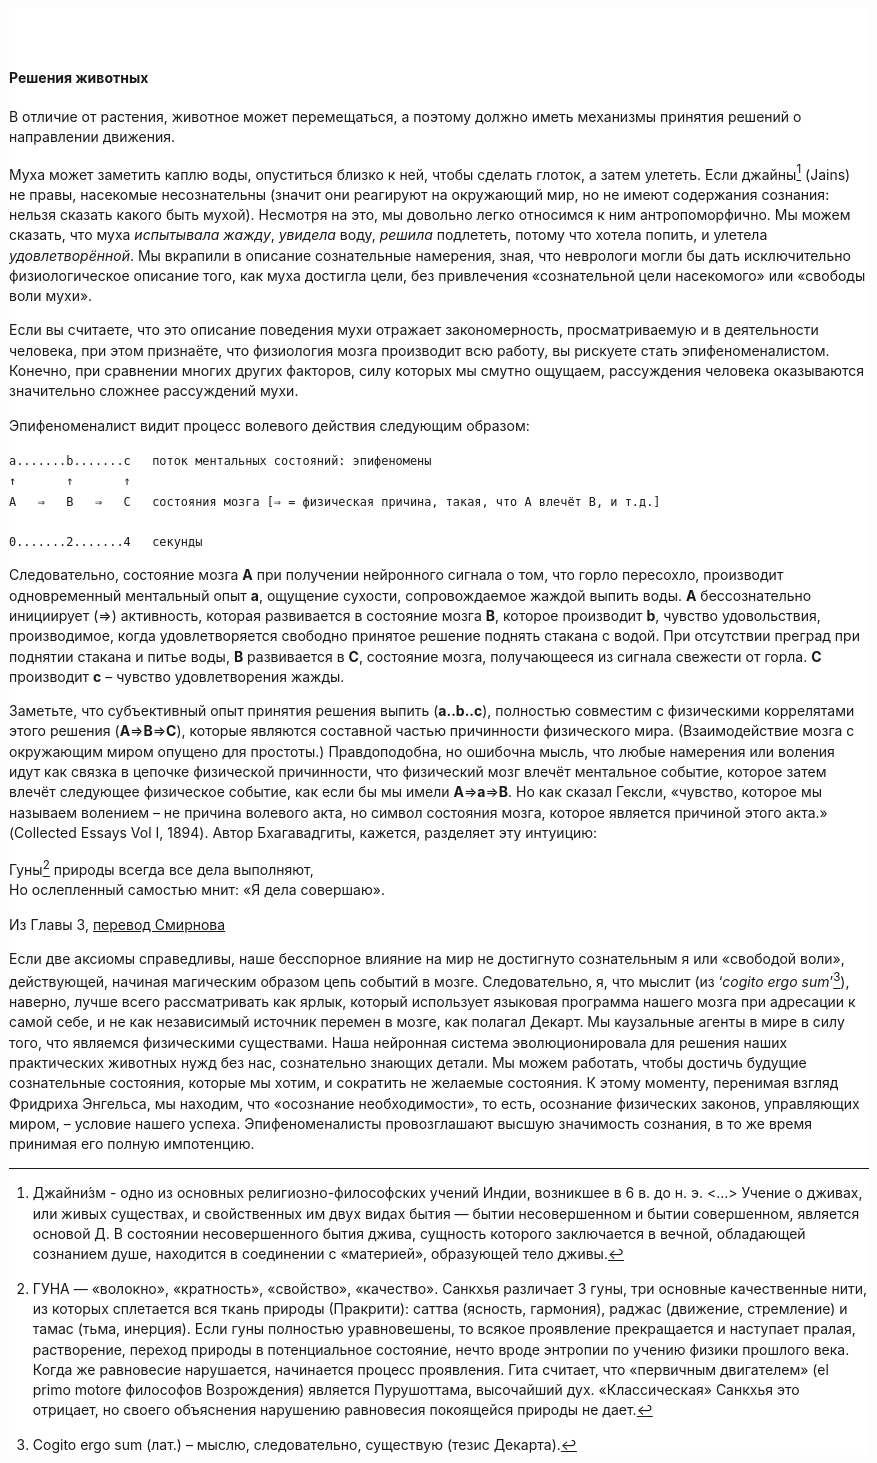 <br><br>

#### **Решения животных**

В отличие от растения, животное может перемещаться, а поэтому должно иметь механизмы принятия решений о направлении движения.

Муха может заметить каплю воды, опуститься близко к ней, чтобы сделать глоток, а затем улететь. Если джайны[^2] (Jains) не правы, насекомые несознательны (значит они реагируют на окружающий мир, но не имеют содержания сознания: нельзя сказать какого быть мухой). Несмотря на это, мы довольно легко относимся к ним антропоморфично. Мы можем сказать, что муха *испытывала жажду*, *увидела* воду, *решила* подлететь, потому что хотела попить, и улетела *удовлетворённой*. Мы вкрапили в описание сознательные намерения, зная, что неврологи могли бы дать исключительно физиологическое описание того, как муха достигла цели, без привлечения «сознательной цели насекомого» или «свободы воли мухи».

Если вы считаете, что это описание поведения мухи отражает закономерность, просматриваемую и в деятельности человека, при этом признаёте, что физиология мозга производит всю работу, вы рискуете стать эпифеноменалистом. Конечно, при сравнении многих других факторов, силу которых мы смутно ощущаем, рассуждения человека оказываются значительно сложнее рассуждений мухи.

Эпифеноменалист видит процесс волевого действия следующим образом:

```
a.......b.......c   поток ментальных состояний: эпифеномены
↑       ↑       ↑
A   ⇒   B   ⇒   C   состояния мозга [⇒ = физическая причина, такая, что A влечёт B, и т.д.]

0.......2.......4   секунды
```

Следовательно, состояние мозга **A** при получении нейронного сигнала о том, что горло пересохло, производит одновременный ментальный опыт **a**, ощущение сухости, сопровождаемое жаждой выпить воды. **A** бессознательно инициирует (⇒) активность, которая развивается в состояние мозга **B**, которое производит **b**, чувство удовольствия, производимое, когда удовлетворяется свободно принятое решение поднять стакана с водой. При отсутствии преград при поднятии стакана и питье воды, **B** развивается в **C**, состояние мозга, получающееся из сигнала свежести от горла. **C** производит **с** – чувство удовлетворения жажды.

Заметьте, что субъективный опыт принятия решения выпить (**a..b..c**), полностью совместим с физическими коррелятами этого решения (**A**⇒**B**⇒**C**), которые являются составной частью причинности физического мира. (Взаимодействие мозга с окружающим миром опущено для простоты.) Правдоподобна, но ошибочна мысль, что любые намерения или воления идут как связка в цепочке физической причинности, что физический мозг влечёт ментальное событие, которое затем влечёт следующее физическое событие, как если бы мы имели **A**⇒**a**⇒**B**. Но как сказал Гексли, «чувство, которое мы называем волением – не причина волевого акта, но символ состояния мозга, которое является причиной этого акта.» (Collected Essays Vol I, 1894). Автор Бхагавадгиты, кажется, разделяет эту интуицию:

Гуны[^3] природы всегда все дела выполняют,<br>
Но ослепленный самостью мнит: «Я дела совершаю».

Из Главы 3, [перевод Смирнова](https://rutracker.org/forum/viewtopic.php?t=4837893)

Если две аксиомы справедливы, наше бесспорное влияние на мир не достигнуто сознательным я или «свободой воли», действующей, начиная магическим образом цепь событий в мозге. Следовательно, я, что мыслит (из ‘*cogito ergo sum*’[^4]), наверно, лучше всего рассматривать как ярлык, который использует языковая программа нашего мозга при адресации к самой себе, и не как независимый источник перемен в мозге, как полагал Декарт. Мы каузальные агенты в мире в силу того, что являемся физическими существами. Наша нейронная система эволюционировала для решения наших практических животных нужд без нас, сознательно знающих детали. Мы можем работать, чтобы достичь будущие сознательные состояния, которые мы хотим, и сократить не желаемые состояния. К этому моменту, перенимая взгляд Фридриха Энгельса, мы находим, что «осознание необходимости», то есть, осознание физических законов, управляющих миром, – условие нашего успеха. Эпифеноменалисты провозглашают высшую значимость сознания, в то же время принимая его полную импотенцию.


[^1]: Проявление воли.
[^2]: Джайни́зм - одно из основных религиозно-философских учений Индии, возникшее в 6 в. до н. э. <…> Учение о дживах, или живых существах, и свойственных им двух видах бытия — бытии несовершенном и бытии совершенном, является основой Д. В состоянии несовершенного бытия джива, сущность которого заключается в вечной, обладающей сознанием душе, находится в соединении с «материей», образующей тело дживы.
[^3]: ГУНА — «волокно», «кратность», «свойство», «качество». Санкхья различает 3 гуны, три основные качественные нити, из которых сплетается вся ткань природы (Пракрити): саттва (ясность, гармония), раджас (движение, стремление) и тамас (тьма, инерция). Если гуны полностью уравновешены, то всякое проявление прекращается и наступает пралая, растворение, переход природы в потенциальное состояние, нечто вроде энтропии по учению физики прошлого века. Когда же равновесие нарушается, начинается процесс  проявления. Гита считает, что «первичным двигателем» (el primo motore философов Возрождения) является Пурушоттама, высочайший дух. «Классическая» Санкхья это отрицает, но своего объяснения нарушению равновесия покоящейся природы не дает. 
[^4]: Cogito ergo sum (лат.) – мыслю, следовательно, существую (тезис Декарта).
[^5]: О теории флогинстона в истории химии рекомендую прочесть в [первом томе](https://libgen.st/book/index.php?md5=F004B741EAE79ED4B42A0DA4629D4ECD) двухтомника Чичибабина Основные начала органической химии, стр. 16.